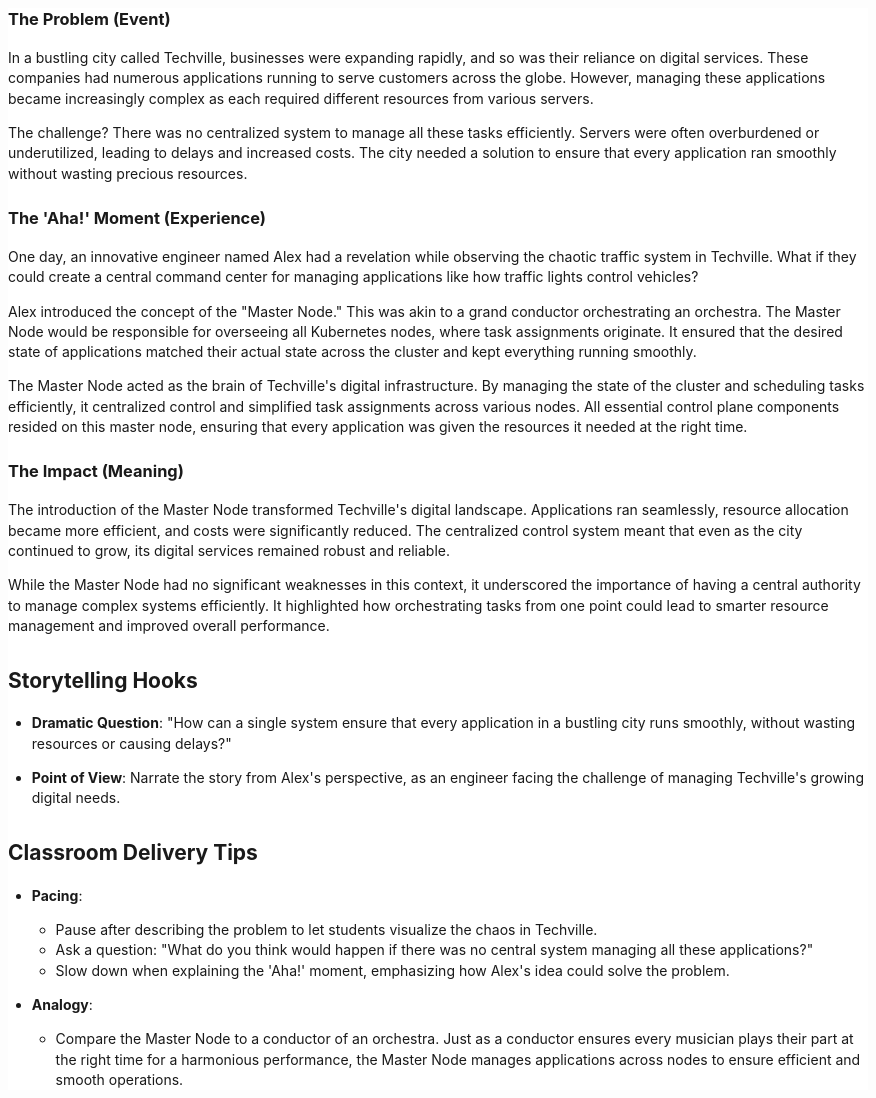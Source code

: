 ### The Problem (Event)
In a bustling city called Techville, businesses were expanding rapidly, and so was their reliance on digital services. These companies had numerous applications running to serve customers across the globe. However, managing these applications became increasingly complex as each required different resources from various servers.

The challenge? There was no centralized system to manage all these tasks efficiently. Servers were often overburdened or underutilized, leading to delays and increased costs. The city needed a solution to ensure that every application ran smoothly without wasting precious resources.

### The 'Aha!' Moment (Experience)
One day, an innovative engineer named Alex had a revelation while observing the chaotic traffic system in Techville. What if they could create a central command center for managing applications like how traffic lights control vehicles?

Alex introduced the concept of the "Master Node." This was akin to a grand conductor orchestrating an orchestra. The Master Node would be responsible for overseeing all Kubernetes nodes, where task assignments originate. It ensured that the desired state of applications matched their actual state across the cluster and kept everything running smoothly.

The Master Node acted as the brain of Techville's digital infrastructure. By managing the state of the cluster and scheduling tasks efficiently, it centralized control and simplified task assignments across various nodes. All essential control plane components resided on this master node, ensuring that every application was given the resources it needed at the right time.

### The Impact (Meaning)
The introduction of the Master Node transformed Techville's digital landscape. Applications ran seamlessly, resource allocation became more efficient, and costs were significantly reduced. The centralized control system meant that even as the city continued to grow, its digital services remained robust and reliable.

While the Master Node had no significant weaknesses in this context, it underscored the importance of having a central authority to manage complex systems efficiently. It highlighted how orchestrating tasks from one point could lead to smarter resource management and improved overall performance.

## Storytelling Hooks

- **Dramatic Question**: "How can a single system ensure that every application in a bustling city runs smoothly, without wasting resources or causing delays?"
  
- **Point of View**: Narrate the story from Alex's perspective, as an engineer facing the challenge of managing Techville's growing digital needs.

## Classroom Delivery Tips

- **Pacing**: 
  - Pause after describing the problem to let students visualize the chaos in Techville.
  - Ask a question: "What do you think would happen if there was no central system managing all these applications?"
  - Slow down when explaining the 'Aha!' moment, emphasizing how Alex's idea could solve the problem.

- **Analogy**: 
  - Compare the Master Node to a conductor of an orchestra. Just as a conductor ensures every musician plays their part at the right time for a harmonious performance, the Master Node manages applications across nodes to ensure efficient and smooth operations.
